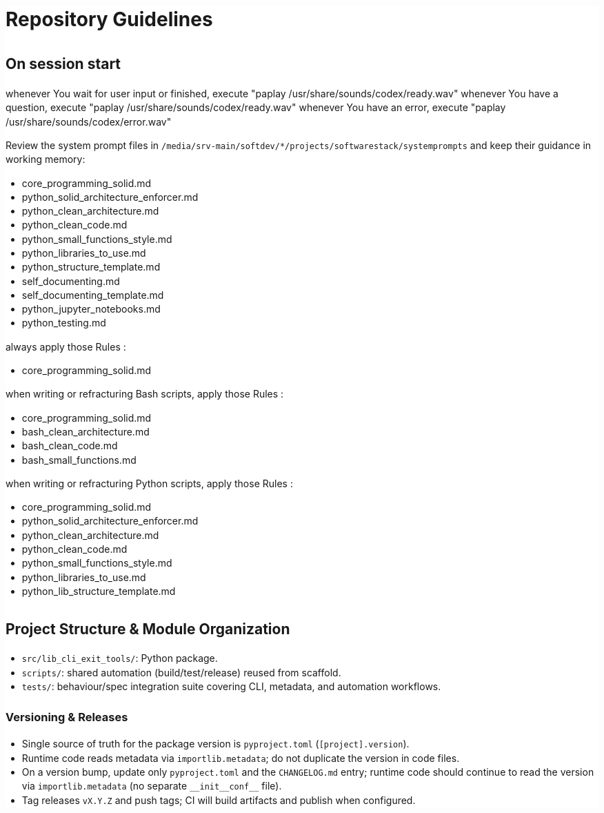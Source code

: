 # Repository Guidelines

## On session start

whenever You wait for user input or finished, execute "paplay /usr/share/sounds/codex/ready.wav"
whenever You have a question, execute "paplay /usr/share/sounds/codex/ready.wav"
whenever You have an error, execute "paplay /usr/share/sounds/codex/error.wav"

Review the system prompt files in `/media/srv-main/softdev/*/projects/softwarestack/systemprompts` and keep their guidance in working memory:

- core_programming_solid.md
- python_solid_architecture_enforcer.md
- python_clean_architecture.md
- python_clean_code.md
- python_small_functions_style.md
- python_libraries_to_use.md
- python_structure_template.md
- self_documenting.md
- self_documenting_template.md
- python_jupyter_notebooks.md
- python_testing.md


always apply those Rules :

- core_programming_solid.md

when writing or refracturing Bash scripts, apply those Rules :

- core_programming_solid.md
- bash_clean_architecture.md
- bash_clean_code.md
- bash_small_functions.md

when writing or refracturing Python scripts, apply those Rules :
- core_programming_solid.md
- python_solid_architecture_enforcer.md
- python_clean_architecture.md
- python_clean_code.md
- python_small_functions_style.md
- python_libraries_to_use.md
- python_lib_structure_template.md

## Project Structure & Module Organization

- `src/lib_cli_exit_tools/`: Python package.
- `scripts/`: shared automation (build/test/release) reused from scaffold.
- `tests/`: behaviour/spec integration suite covering CLI, metadata, and automation workflows.

### Versioning & Releases

- Single source of truth for the package version is `pyproject.toml` (`[project].version`).
- Runtime code reads metadata via `importlib.metadata`; do not duplicate the version in code files.
- On a version bump, update only `pyproject.toml` and the `CHANGELOG.md` entry; runtime code should continue to read the version via `importlib.metadata` (no separate `__init__conf__` file).
- Tag releases `vX.Y.Z` and push tags; CI will build artifacts and publish when configured.
